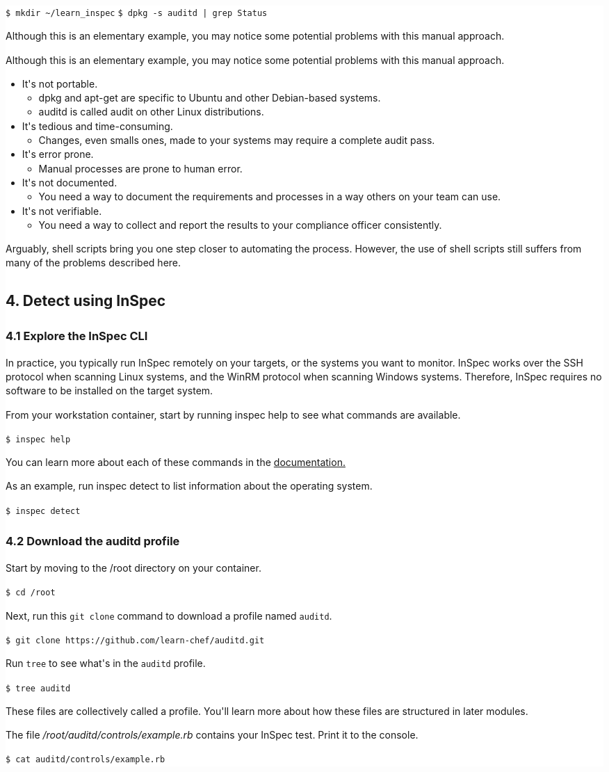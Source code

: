 ```$ mkdir ~/learn_inspec```
```$ dpkg -s auditd | grep Status```

Although this is an elementary example, you may notice some potential problems with this manual approach.

Although this is an elementary example, you may notice some potential problems with this manual approach.

* It's not portable.
  * dpkg and apt-get are specific to Ubuntu and other Debian-based systems.
  * auditd is called audit on other Linux distributions.
* It's tedious and time-consuming.
  * Changes, even smalls ones, made to your systems may require a complete audit pass.
* It's error prone.
  * Manual processes are prone to human error.
* It's not documented.
  * You need a way to document the requirements and processes in a way others on your team can use.
* It's not verifiable.
  * You need a way to collect and report the results to your compliance officer consistently.

Arguably, shell scripts bring you one step closer to automating the process. However, the use of shell scripts still suffers from many of the problems described here.

## 4. Detect using InSpec

### 4.1 Explore the InSpec CLI

In practice, you typically run InSpec remotely on your targets, or the systems you want to monitor. InSpec works over the SSH protocol when scanning Linux systems, and the WinRM protocol when scanning Windows systems. Therefore, InSpec requires no software to be installed on the target system.

From your workstation container, start by running inspec help to see what commands are available.

```$ inspec help```

You can learn more about each of these commands in the [documentation.](https://www.inspec.io/docs/reference/cli/)

As an example, run inspec detect to list information about the operating system.

```$ inspec detect```

### 4.2 Download the auditd profile

Start by moving to the /root directory on your container.

```$ cd /root```

Next, run this `git clone` command to download a profile named `auditd`.

```$ git clone https://github.com/learn-chef/auditd.git```

Run `tree` to see what's in the `auditd` profile.

```$ tree auditd```

These files are collectively called a profile. You'll learn more about how these files are structured in later modules.

The file _/root/auditd/controls/example.rb_ contains your InSpec test. Print it to the console.

```$ cat auditd/controls/example.rb```

```